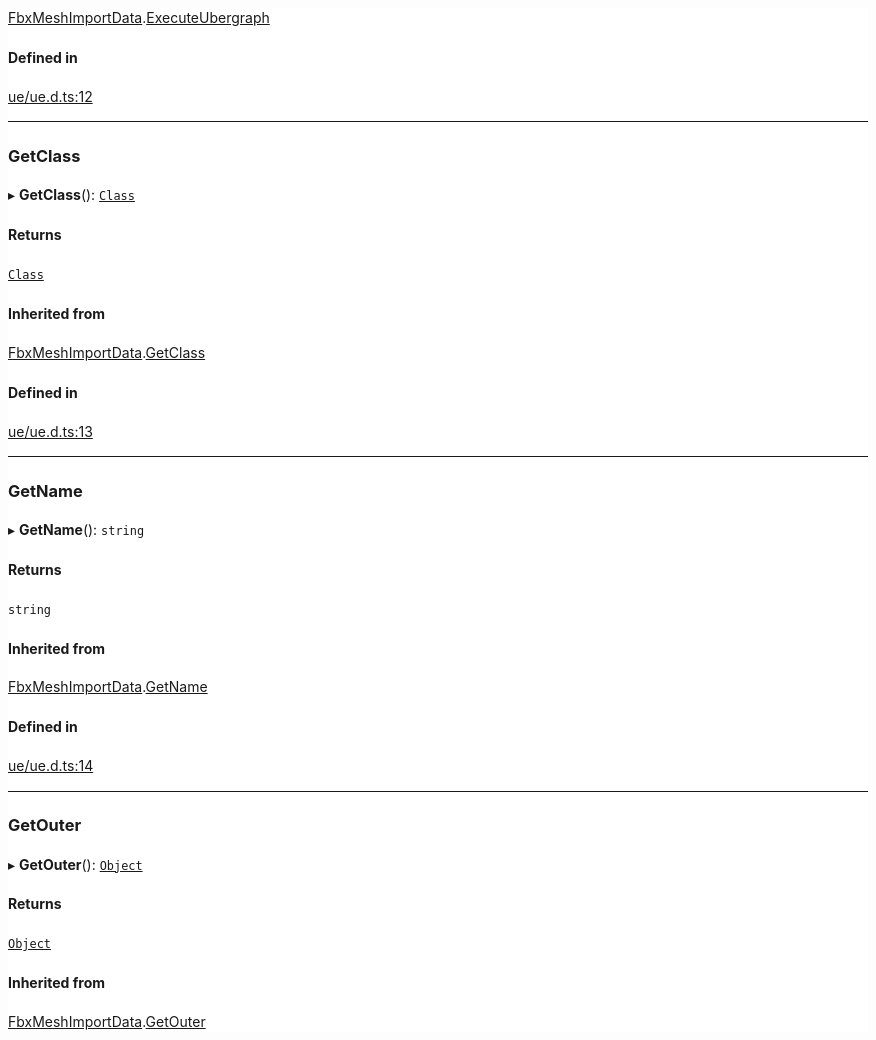 [FbxMeshImportData](ue_ue.FbxMeshImportData.md).[ExecuteUbergraph](ue_ue.FbxMeshImportData.md#executeubergraph)

#### Defined in

[ue/ue.d.ts:12](https://github.com/YugMetaverse/yug_typings/blob/b7d9b19/ue/ue.d.ts#L12)

___

### GetClass

▸ **GetClass**(): [`Class`](ue_ue.Class.md)

#### Returns

[`Class`](ue_ue.Class.md)

#### Inherited from

[FbxMeshImportData](ue_ue.FbxMeshImportData.md).[GetClass](ue_ue.FbxMeshImportData.md#getclass)

#### Defined in

[ue/ue.d.ts:13](https://github.com/YugMetaverse/yug_typings/blob/b7d9b19/ue/ue.d.ts#L13)

___

### GetName

▸ **GetName**(): `string`

#### Returns

`string`

#### Inherited from

[FbxMeshImportData](ue_ue.FbxMeshImportData.md).[GetName](ue_ue.FbxMeshImportData.md#getname)

#### Defined in

[ue/ue.d.ts:14](https://github.com/YugMetaverse/yug_typings/blob/b7d9b19/ue/ue.d.ts#L14)

___

### GetOuter

▸ **GetOuter**(): [`Object`](ue_ue.Object.md)

#### Returns

[`Object`](ue_ue.Object.md)

#### Inherited from

[FbxMeshImportData](ue_ue.FbxMeshImportData.md).[GetOuter](ue_ue.FbxMeshImportData.md#getouter)
